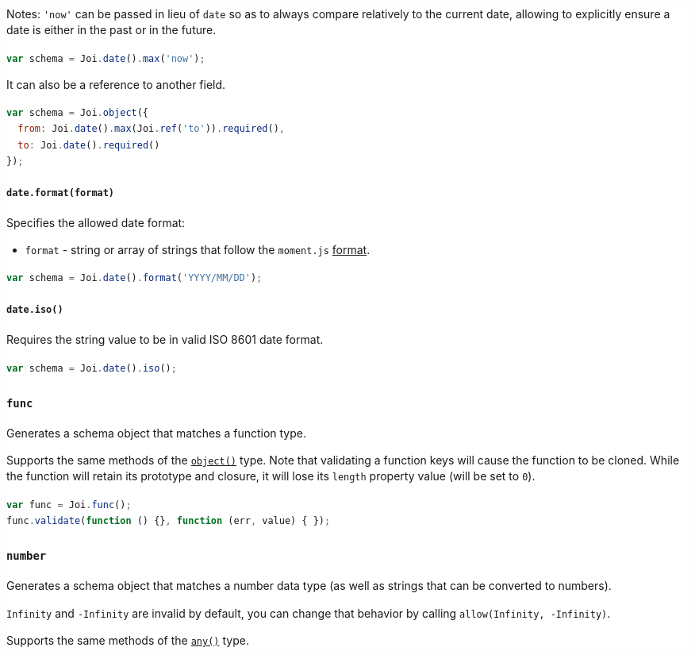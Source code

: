 Notes: `'now'` can be passed in lieu of `date` so as to always compare relatively to the current date, allowing to explicitly ensure a date is either in the past or in the future.

```javascript
var schema = Joi.date().max('now');
```

It can also be a reference to another field.

```javascript
var schema = Joi.object({
  from: Joi.date().max(Joi.ref('to')).required(),
  to: Joi.date().required()
});
```

#### `date.format(format)`

Specifies the allowed date format:
- `format` - string or array of strings that follow the `moment.js` [format](http://momentjs.com/docs/#/parsing/string-format/).

```javascript
var schema = Joi.date().format('YYYY/MM/DD');
```

#### `date.iso()`

Requires the string value to be in valid ISO 8601 date format.

```javascript
var schema = Joi.date().iso();
```

### `func`

Generates a schema object that matches a function type.

Supports the same methods of the [`object()`](#object) type. Note that validating a function keys will cause the function
to be cloned. While the function will retain its prototype and closure, it will lose its `length` property value (will be
set to `0`).

```javascript
var func = Joi.func();
func.validate(function () {}, function (err, value) { });
```

### `number`

Generates a schema object that matches a number data type (as well as strings that can be converted to numbers).

`Infinity` and `-Infinity` are invalid by default, you can change that behavior by calling `allow(Infinity, -Infinity)`.

Supports the same methods of the [`any()`](#any) type.
